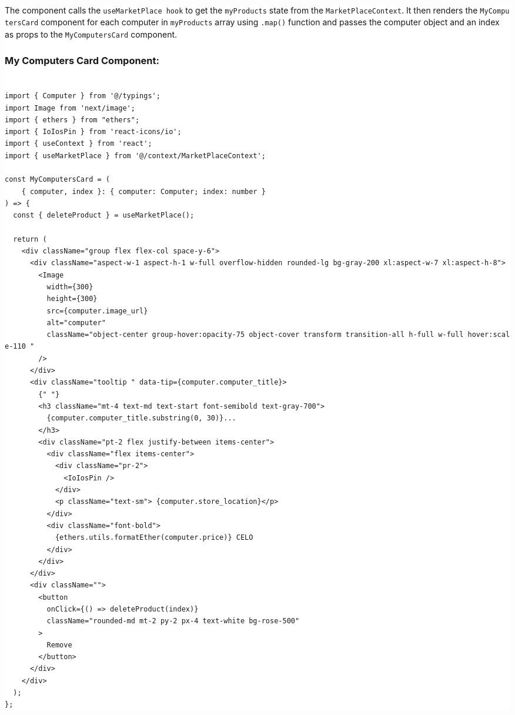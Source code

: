 
The component calls the `useMarketPlace hook` to get the `myProducts` state from the `MarketPlaceContext`. It then renders the `MyComputersCard` component for each computer in `myProducts` array using `.map()` function and passes the computer object and an index as props to the `MyComputersCard` component.

### My Computers Card Component:

```tsx

import { Computer } from '@/typings';
import Image from 'next/image';
import { ethers } from "ethers";
import { IoIosPin } from 'react-icons/io';
import { useContext } from 'react';
import { useMarketPlace } from '@/context/MarketPlaceContext';

const MyComputersCard = (
    { computer, index }: { computer: Computer; index: number }
) => {
  const { deleteProduct } = useMarketPlace();

  return (
    <div className="group flex flex-col space-y-6">
      <div className="aspect-w-1 aspect-h-1 w-full overflow-hidden rounded-lg bg-gray-200 xl:aspect-w-7 xl:aspect-h-8">
        <Image
          width={300}
          height={300}
          src={computer.image_url}
          alt="computer"
          className="object-center group-hover:opacity-75 object-cover transform transition-all h-full w-full hover:scale-110 "
        />
      </div>
      <div className="tooltip " data-tip={computer.computer_title}>
        {" "}
        <h3 className="mt-4 text-md text-start font-semibold text-gray-700">
          {computer.computer_title.substring(0, 30)}...
        </h3>
        <div className="pt-2 flex justify-between items-center">
          <div className="flex items-center">
            <div className="pr-2">
              <IoIosPin />
            </div>
            <p className="text-sm"> {computer.store_location}</p>
          </div>
          <div className="font-bold">
            {ethers.utils.formatEther(computer.price)} CELO
          </div>
        </div>
      </div>
      <div className="">
        <button
          onClick={() => deleteProduct(index)}
          className="rounded-md mt-2 py-2 px-4 text-white bg-rose-500"
        >
          Remove
        </button>
      </div>
    </div>
  );
};

```